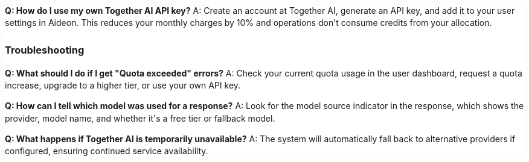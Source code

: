 **Q: How do I use my own Together AI API key?**
A: Create an account at Together AI, generate an API key, and add it to your user settings in Aideon. This reduces your monthly charges by 10% and operations don't consume credits from your allocation.

### Troubleshooting

**Q: What should I do if I get "Quota exceeded" errors?**
A: Check your current quota usage in the user dashboard, request a quota increase, upgrade to a higher tier, or use your own API key.

**Q: How can I tell which model was used for a response?**
A: Look for the model source indicator in the response, which shows the provider, model name, and whether it's a free tier or fallback model.

**Q: What happens if Together AI is temporarily unavailable?**
A: The system will automatically fall back to alternative providers if configured, ensuring continued service availability.
